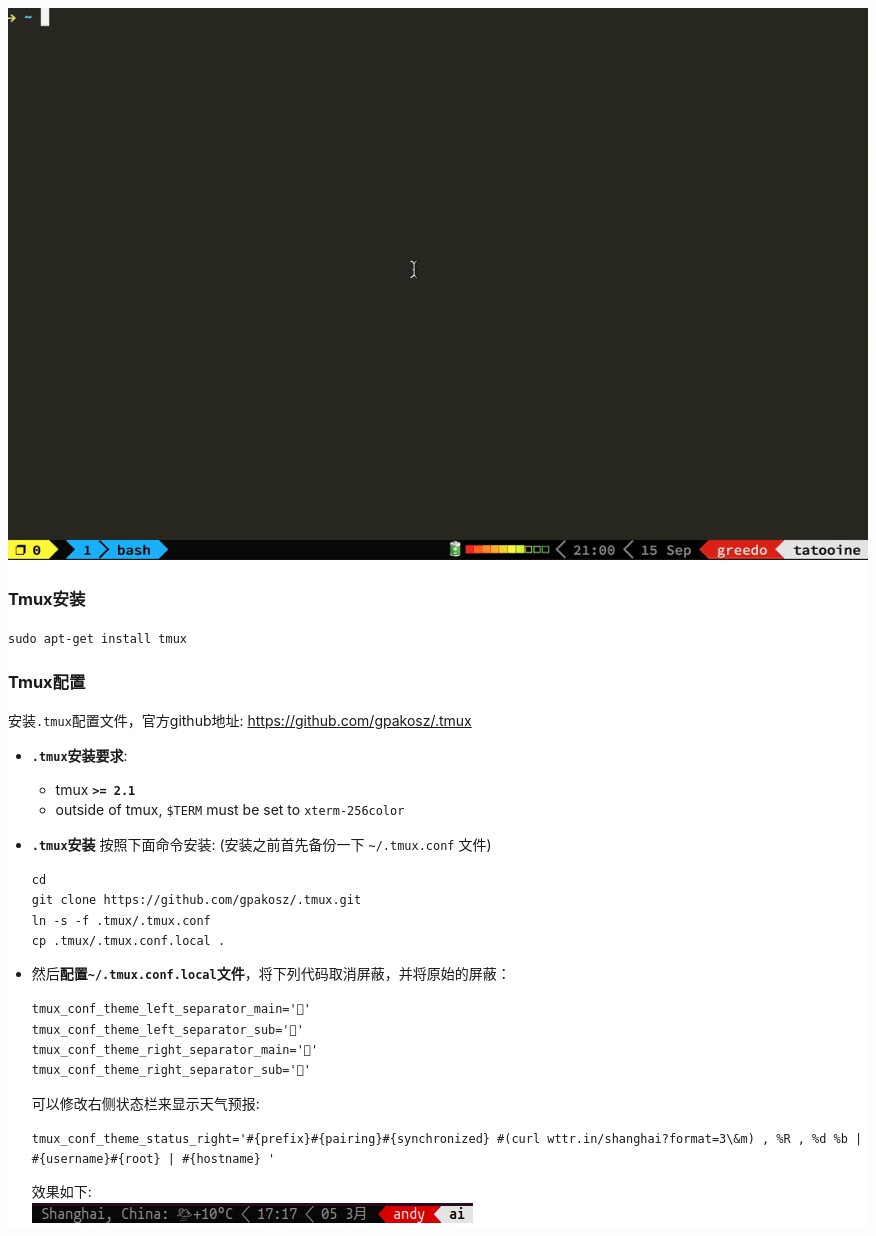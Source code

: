 ![tmux3](../img/tmux3.gif)    

### Tmux安装
```shell
sudo apt-get install tmux
```

### Tmux配置    
安装`.tmux`配置文件，官方github地址: https://github.com/gpakosz/.tmux    

- **`.tmux`安装要求**:    
  - tmux **`>= 2.1`** 
  - outside of tmux, `$TERM` must be set to `xterm-256color`    

- **`.tmux`安装** 
  按照下面命令安装: (安装之前首先备份一下 `~/.tmux.conf` 文件)    
  ```shell
  cd
  git clone https://github.com/gpakosz/.tmux.git
  ln -s -f .tmux/.tmux.conf
  cp .tmux/.tmux.conf.local .
  ```
- 然后**配置`~/.tmux.conf.local`文件**，将下列代码取消屏蔽，并将原始的屏蔽：    
  ```
  tmux_conf_theme_left_separator_main=''
  tmux_conf_theme_left_separator_sub=''
  tmux_conf_theme_right_separator_main=''
  tmux_conf_theme_right_separator_sub=''
  ```
  可以修改右侧状态栏来显示天气预报:    
  ```
  tmux_conf_theme_status_right='#{prefix}#{pairing}#{synchronized} #(curl wttr.in/shanghai?format=3\&m) , %R , %d %b | #{username}#{root} | #{hostname} '
  ```
  效果如下:    
  ![tmux4](../img/tmux5.png)    